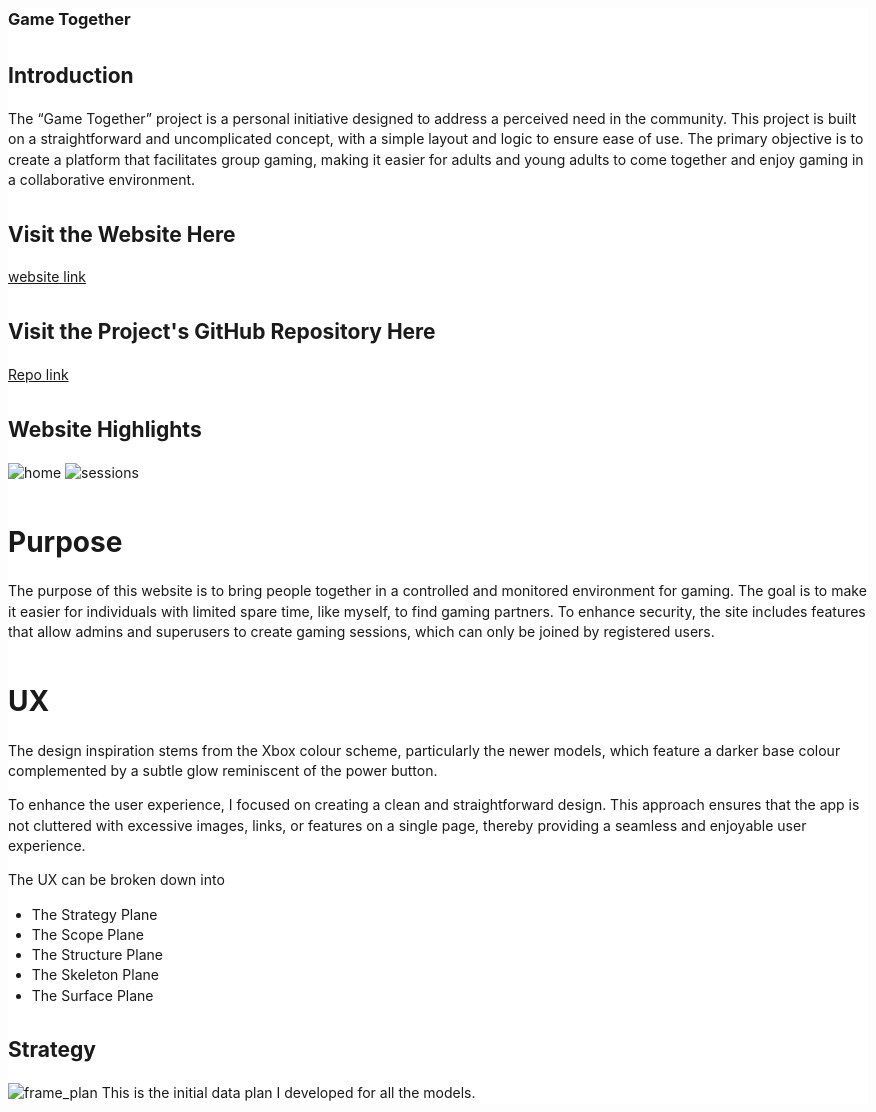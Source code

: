 ### Game Together

## Introduction
The “Game Together” project is a personal initiative designed to address a perceived need in the community. This project is built on a straightforward and uncomplicated concept, with a simple layout and logic to ensure ease of use. The primary objective is to create a platform that facilitates group gaming, making it easier for adults and young adults to come together and enjoy gaming in a collaborative environment.


## Visit the Website Here
[website link](https://lets-game-together-a5473aa86515.herokuapp.com/)

## Visit the Project's GitHub Repository Here
[Repo link](https://github.com/DoubleARon96/project-4-gamer-group)

## Website Highlights
![home](assests/readme_images/Screenshot_6.png)
![sessions](assests/readme_images/Screenshot_5.png)

# Purpose
The purpose of this website is to bring people together in a controlled and monitored environment for gaming. The goal is to make it easier for individuals with limited spare time, like myself, to find gaming partners. To enhance security, the site includes features that allow admins and superusers to create gaming sessions, which can only be joined by registered users.

# UX
The design inspiration stems from the Xbox colour scheme, particularly the newer models, which feature a darker base colour complemented by a subtle glow reminiscent of the power button.

To enhance the user experience, I focused on creating a clean and straightforward design. This approach ensures that the app is not cluttered with excessive images, links, or features on a single page, thereby providing a seamless and enjoyable user experience.

The UX can be broken down into

- The Strategy Plane
- The Scope Plane
- The Structure Plane
- The Skeleton Plane
- The Surface Plane

## Strategy
![frame_plan](assests/readme_images/plan-data-a.png)
This is the initial data plan I developed for all the models.
